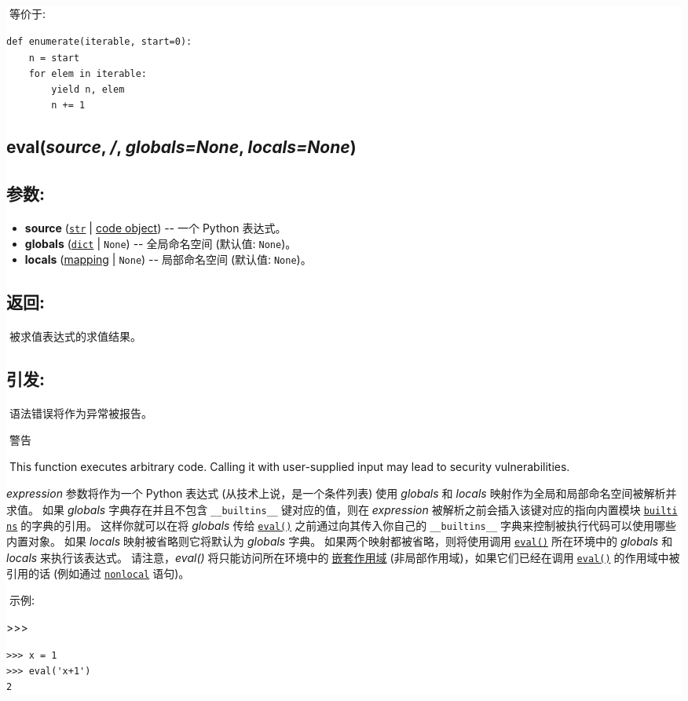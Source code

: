 ​	等价于:

```
def enumerate(iterable, start=0):
    n = start
    for elem in iterable:
        yield n, elem
        n += 1
```

## **eval**(*source*, */*, *globals=None*, *locals=None*)

## 参数:

- **source** ([`str`](https://docs.python.org/zh-cn/3.13/library/stdtypes.html#str) | [code object](https://docs.python.org/zh-cn/3.13/reference/datamodel.html#code-objects)) -- 一个 Python 表达式。
- **globals** ([`dict`](https://docs.python.org/zh-cn/3.13/library/stdtypes.html#dict) | `None`) -- 全局命名空间 (默认值: `None`)。
- **locals** ([mapping](https://docs.python.org/zh-cn/3.13/glossary.html#term-mapping) | `None`) -- 局部命名空间 (默认值: `None`)。

## 返回:

​	被求值表达式的求值结果。

## 引发:

​	语法错误将作为异常被报告。

​	警告

 

​	This function executes arbitrary code. Calling it with user-supplied input may lead to security vulnerabilities.

*expression* 参数将作为一个 Python 表达式 (从技术上说，是一个条件列表) 使用 *globals* 和 *locals* 映射作为全局和局部命名空间被解析并求值。 如果 *globals* 字典存在并且不包含 `__builtins__` 键对应的值，则在 *expression* 被解析之前会插入该键对应的指向内置模块 [`builtins`](https://docs.python.org/zh-cn/3.13/library/builtins.html#module-builtins) 的字典的引用。 这样你就可以在将 *globals* 传给 [`eval()`](https://docs.python.org/zh-cn/3.13/library/functions.html#eval) 之前通过向其传入你自己的 `__builtins__` 字典来控制被执行代码可以使用哪些内置对象。 如果 *locals* 映射被省略则它将默认为 *globals* 字典。 如果两个映射都被省略，则将使用调用 [`eval()`](https://docs.python.org/zh-cn/3.13/library/functions.html#eval) 所在环境中的 *globals* 和 *locals* 来执行该表达式。 请注意，*eval()* 将只能访问所在环境中的 [嵌套作用域](https://docs.python.org/zh-cn/3.13/glossary.html#term-nested-scope) (非局部作用域)，如果它们已经在调用 [`eval()`](https://docs.python.org/zh-cn/3.13/library/functions.html#eval) 的作用域中被引用的话 (例如通过 [`nonlocal`](https://docs.python.org/zh-cn/3.13/reference/simple_stmts.html#nonlocal) 语句)。

​	示例:

\>>>

```
>>> x = 1
>>> eval('x+1')
2
```
